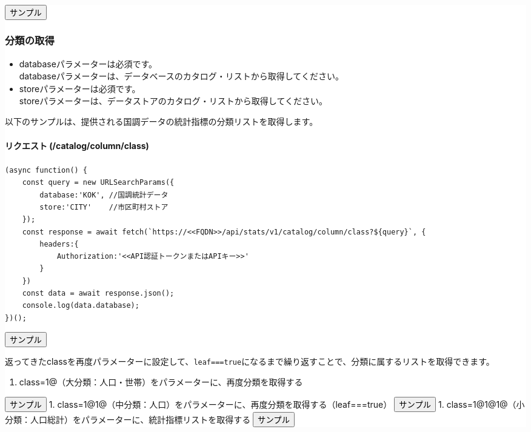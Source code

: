 ```JS
```

<button class='block text-white bg-blue-700 hover:bg-blue-800 focus:ring-4 focus:outline-none focus:ring-blue-300 font-medium rounded-lg text-sm px-5 py-2.5 text-center dark:bg-blue-600 dark:hover:bg-blue-700 dark:focus:ring-blue-800' data-path='/catalog/column/list' data-query='{"database":"KOK","store":"CITY","start":0,"limit":100}'>
  サンプル
</button>

### 分類の取得
- databaseパラメーターは必須です。  
databaseパラメーターは、データベースのカタログ・リストから取得してください。
- storeパラメーターは必須です。  
storeパラメーターは、データストアのカタログ・リストから取得してください。

以下のサンプルは、提供される国調データの統計指標の分類リストを取得します。
#### リクエスト (/catalog/column/class)
```JS
(async function() {
    const query = new URLSearchParams({
        database:'KOK', //国調統計データ
        store:'CITY'    //市区町村ストア
    });
    const response = await fetch(`https://<<FQDN>>/api/stats/v1/catalog/column/class?${query}`, {
        headers:{
            Authorization:'<<API認証トークンまたはAPIキー>>'
        }
    })
    const data = await response.json();
    console.log(data.database);
})();
```

<button class='block text-white bg-blue-700 hover:bg-blue-800 focus:ring-4 focus:outline-none focus:ring-blue-300 font-medium rounded-lg text-sm px-5 py-2.5 text-center dark:bg-blue-600 dark:hover:bg-blue-700 dark:focus:ring-blue-800' data-path='/catalog/column/class' data-query='{"database":"KOK","store":"CITY"}'>
  サンプル
</button>

返ってきたclassを再度パラメーターに設定して、`leaf===true`になるまで繰り返すことで、分類に属するリストを取得できます。
1. class=1@（大分類：人口・世帯）をパラメーターに、再度分類を取得する
<button class='block text-white bg-blue-700 hover:bg-blue-800 focus:ring-4 focus:outline-none focus:ring-blue-300 font-medium rounded-lg text-sm px-5 py-2.5 text-center dark:bg-blue-600 dark:hover:bg-blue-700 dark:focus:ring-blue-800' data-path='/catalog/column/class' data-query='{"database":"KOK","store":"CITY","class":"1@"}'>
  サンプル
</button>
1. class=1@1@（中分類：人口）をパラメーターに、再度分類を取得する（leaf===true）
<button class='block text-white bg-blue-700 hover:bg-blue-800 focus:ring-4 focus:outline-none focus:ring-blue-300 font-medium rounded-lg text-sm px-5 py-2.5 text-center dark:bg-blue-600 dark:hover:bg-blue-700 dark:focus:ring-blue-800' data-path='/catalog/column/class' data-query='{"database":"KOK","store":"CITY","class":"1@1@"}'>
  サンプル
</button>
1. class=1@1@1@（小分類：人口総計）をパラメーターに、統計指標リストを取得する
<button class='block text-white bg-blue-700 hover:bg-blue-800 focus:ring-4 focus:outline-none focus:ring-blue-300 font-medium rounded-lg text-sm px-5 py-2.5 text-center dark:bg-blue-600 dark:hover:bg-blue-700 dark:focus:ring-blue-800' data-path='/catalog/column/list' data-query='{"database":"KOK","store":"CITY","class":"1@1@1@","start":0,"limit":10}'>
  サンプル
</button>